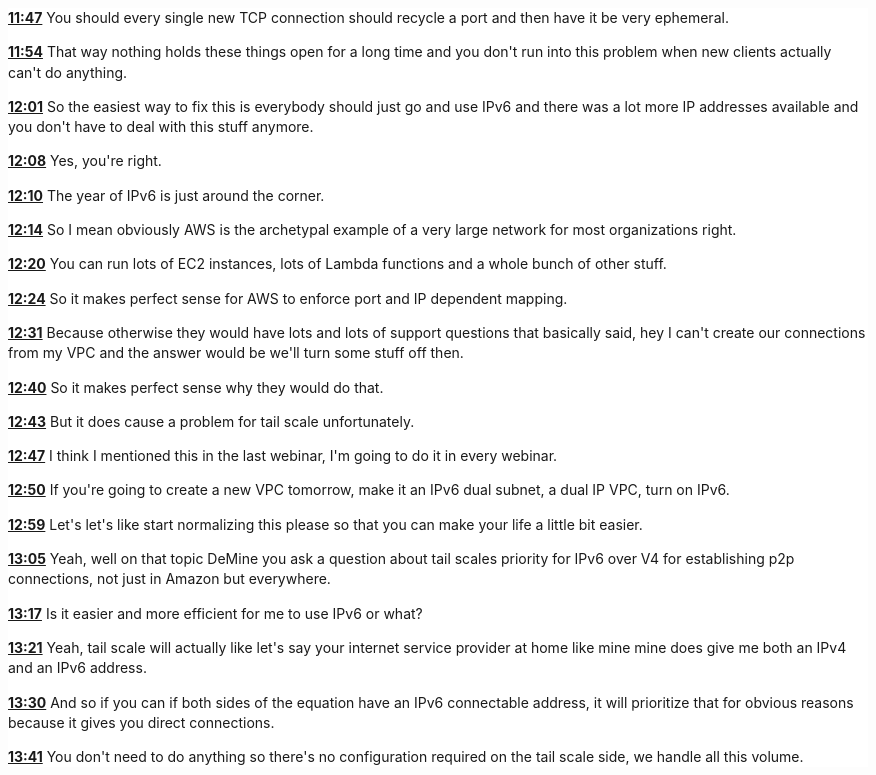 **[11:47](https://youtube.com/watch?v=M6ERYgw0GZA&t=707s)** You should every single new TCP connection should recycle a port and then have it be very ephemeral.

**[11:54](https://youtube.com/watch?v=M6ERYgw0GZA&t=714s)** That way nothing holds these things open for a long time and you don't run into this problem when new clients actually can't do anything.

**[12:01](https://youtube.com/watch?v=M6ERYgw0GZA&t=721s)** So the easiest way to fix this is everybody should just go and use IPv6 and there was a lot more IP addresses available and you don't have to deal with this stuff anymore.

**[12:08](https://youtube.com/watch?v=M6ERYgw0GZA&t=728s)** Yes, you're right.

**[12:10](https://youtube.com/watch?v=M6ERYgw0GZA&t=730s)** The year of IPv6 is just around the corner.

**[12:14](https://youtube.com/watch?v=M6ERYgw0GZA&t=734s)** So I mean obviously AWS is the archetypal example of a very large network for most organizations right.

**[12:20](https://youtube.com/watch?v=M6ERYgw0GZA&t=740s)** You can run lots of EC2 instances, lots of Lambda functions and a whole bunch of other stuff.

**[12:24](https://youtube.com/watch?v=M6ERYgw0GZA&t=744s)** So it makes perfect sense for AWS to enforce port and IP dependent mapping.

**[12:31](https://youtube.com/watch?v=M6ERYgw0GZA&t=751s)** Because otherwise they would have lots and lots of support questions that basically said, hey I can't create our connections from my VPC and the answer would be we'll turn some stuff off then.

**[12:40](https://youtube.com/watch?v=M6ERYgw0GZA&t=760s)** So it makes perfect sense why they would do that.

**[12:43](https://youtube.com/watch?v=M6ERYgw0GZA&t=763s)** But it does cause a problem for tail scale unfortunately.

**[12:47](https://youtube.com/watch?v=M6ERYgw0GZA&t=767s)** I think I mentioned this in the last webinar, I'm going to do it in every webinar.

**[12:50](https://youtube.com/watch?v=M6ERYgw0GZA&t=770s)** If you're going to create a new VPC tomorrow, make it an IPv6 dual subnet, a dual IP VPC, turn on IPv6.

**[12:59](https://youtube.com/watch?v=M6ERYgw0GZA&t=779s)** Let's let's like start normalizing this please so that you can make your life a little bit easier.

**[13:05](https://youtube.com/watch?v=M6ERYgw0GZA&t=785s)** Yeah, well on that topic DeMine you ask a question about tail scales priority for IPv6 over V4 for establishing p2p connections, not just in Amazon but everywhere.

**[13:17](https://youtube.com/watch?v=M6ERYgw0GZA&t=797s)** Is it easier and more efficient for me to use IPv6 or what?

**[13:21](https://youtube.com/watch?v=M6ERYgw0GZA&t=801s)** Yeah, tail scale will actually like let's say your internet service provider at home like mine mine does give me both an IPv4 and an IPv6 address.

**[13:30](https://youtube.com/watch?v=M6ERYgw0GZA&t=810s)** And so if you can if both sides of the equation have an IPv6 connectable address, it will prioritize that for obvious reasons because it gives you direct connections.

**[13:41](https://youtube.com/watch?v=M6ERYgw0GZA&t=821s)** You don't need to do anything so there's no configuration required on the tail scale side, we handle all this volume.
